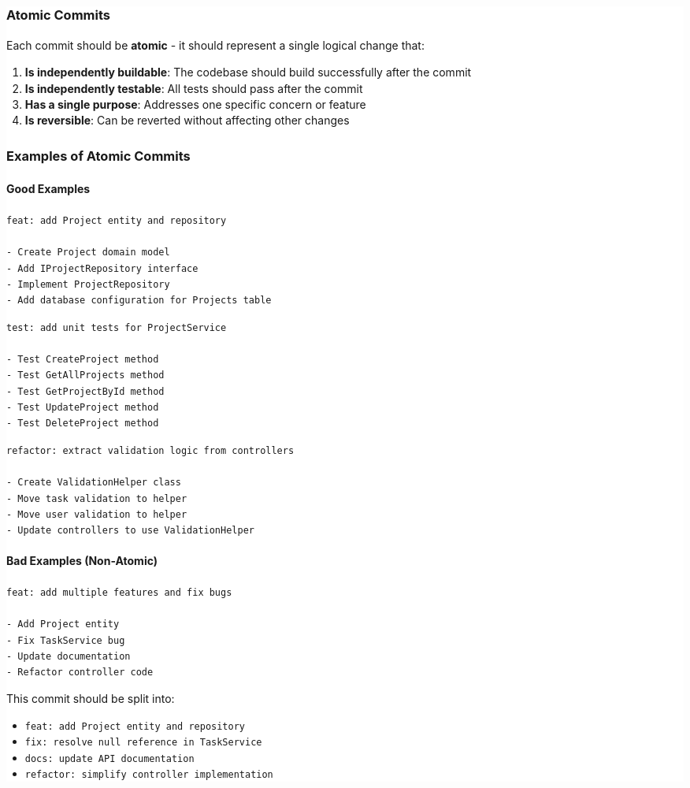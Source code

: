 ### Atomic Commits

Each commit should be **atomic** - it should represent a single logical change that:

1. **Is independently buildable**: The codebase should build successfully after the commit
2. **Is independently testable**: All tests should pass after the commit
3. **Has a single purpose**: Addresses one specific concern or feature
4. **Is reversible**: Can be reverted without affecting other changes

### Examples of Atomic Commits

#### Good Examples

```
feat: add Project entity and repository

- Create Project domain model
- Add IProjectRepository interface
- Implement ProjectRepository
- Add database configuration for Projects table
```

```
test: add unit tests for ProjectService

- Test CreateProject method
- Test GetAllProjects method
- Test GetProjectById method
- Test UpdateProject method
- Test DeleteProject method
```

```
refactor: extract validation logic from controllers

- Create ValidationHelper class
- Move task validation to helper
- Move user validation to helper
- Update controllers to use ValidationHelper
```

#### Bad Examples (Non-Atomic)

```
feat: add multiple features and fix bugs

- Add Project entity
- Fix TaskService bug
- Update documentation
- Refactor controller code
```

This commit should be split into:
- `feat: add Project entity and repository`
- `fix: resolve null reference in TaskService`
- `docs: update API documentation`
- `refactor: simplify controller implementation`
